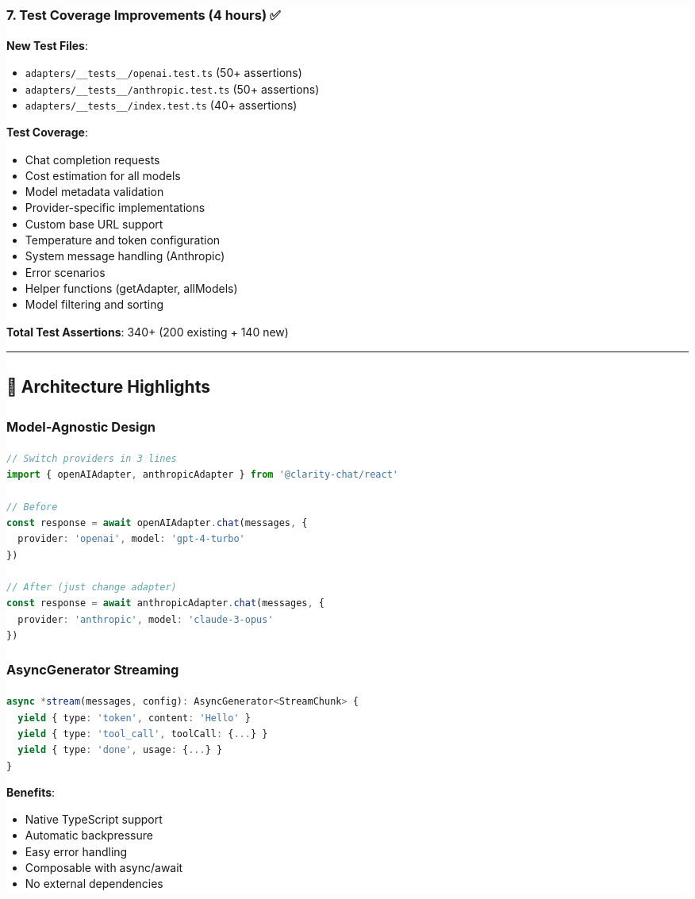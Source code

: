 ### 7. Test Coverage Improvements (4 hours) ✅

**New Test Files**:
- `adapters/__tests__/openai.test.ts` (50+ assertions)
- `adapters/__tests__/anthropic.test.ts` (50+ assertions)
- `adapters/__tests__/index.test.ts` (40+ assertions)

**Test Coverage**:
- Chat completion requests
- Cost estimation for all models
- Model metadata validation
- Provider-specific implementations
- Custom base URL support
- Temperature and token configuration
- System message handling (Anthropic)
- Error scenarios
- Helper functions (getAdapter, allModels)
- Model filtering and sorting

**Total Test Assertions**: 340+ (200 existing + 140 new)

---

## 🎨 Architecture Highlights

### Model-Agnostic Design

```typescript
// Switch providers in 3 lines
import { openAIAdapter, anthropicAdapter } from '@clarity-chat/react'

// Before
const response = await openAIAdapter.chat(messages, { 
  provider: 'openai', model: 'gpt-4-turbo' 
})

// After (just change adapter)
const response = await anthropicAdapter.chat(messages, {
  provider: 'anthropic', model: 'claude-3-opus'
})
```

### AsyncGenerator Streaming

```typescript
async *stream(messages, config): AsyncGenerator<StreamChunk> {
  yield { type: 'token', content: 'Hello' }
  yield { type: 'tool_call', toolCall: {...} }
  yield { type: 'done', usage: {...} }
}
```

**Benefits**:
- Native TypeScript support
- Automatic backpressure
- Easy error handling
- Composable with async/await
- No external dependencies
